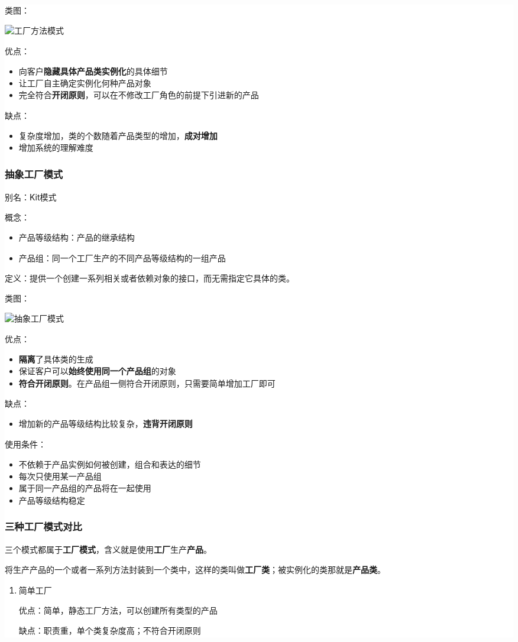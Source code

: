 类图：

![工厂方法模式](https://www.plantuml.com/plantuml/png/VP312i8m44JlynLxL8H-WFJGHX2y-GlBTXMX9f1i3wB-kmMZI0ozRMRcPPBjad6qwJhYuatZYKNf6CCmYK56JebsmKjKqwpsTTaX3zG-ckOVMd8TVihtB1RYZUxOq0SwgnryClQYgpMUnGioqTTbXpoycmk6bbm70ELFgAtSigNvpAPbsbNIxXlkr0_pvby0)

优点：

- 向客户**隐藏具体产品类实例化**的具体细节
- 让工厂自主确定实例化何种产品对象
- 完全符合**开闭原则**，可以在不修改工厂角色的前提下引进新的产品

缺点：

- 复杂度增加，类的个数随着产品类型的增加，**成对增加**
- 增加系统的理解难度

### 抽象工厂模式

别名：Kit模式

概念：

- 产品等级结构：产品的继承结构

- 产品组：同一个工厂生产的不同产品等级结构的一组产品

定义：提供一个创建一系列相关或者依赖对象的接口，而无需指定它具体的类。

类图：

![抽象工厂模式](//www.plantuml.com/plantuml/png/TOz12i8m44NtSuei5Q4741VjB5nxXP164Dgc91D4rBlhmfcKPDoLr_Sdl3wHZPJd2MuB-NYrpfjB36DsDBG8D-Xi7ONuC4yuoCAilu_Tlb1aYb_w1d2JJOdd0_2TqwlBQoUyqlW57IFmVpbJxzZy8o08a4j5CaVZehVaQmjLgsh4RUCOxejCi1BrIbGhon6riMlN0jf2R0fbfbkzNyOyJny0)

优点：

- **隔离**了具体类的生成
- 保证客户可以**始终使用同一个产品组**的对象
- **符合开闭原则**。在产品组一侧符合开闭原则，只需要简单增加工厂即可

缺点：

- 增加新的产品等级结构比较复杂，**违背开闭原则**

使用条件：

- 不依赖于产品实例如何被创建，组合和表达的细节
- 每次只使用某一产品组
- 属于同一产品组的产品将在一起使用
- 产品等级结构稳定

### 三种工厂模式对比

三个模式都属于**工厂模式**，含义就是使用**工厂**生产**产品**。

将生产产品的一个或者一系列方法封装到一个类中，这样的类叫做**工厂类**；被实例化的类那就是**产品类**。

1. 简单工厂

   优点：简单，静态工厂方法，可以创建所有类型的产品

   缺点：职责重，单个类复杂度高；不符合开闭原则
